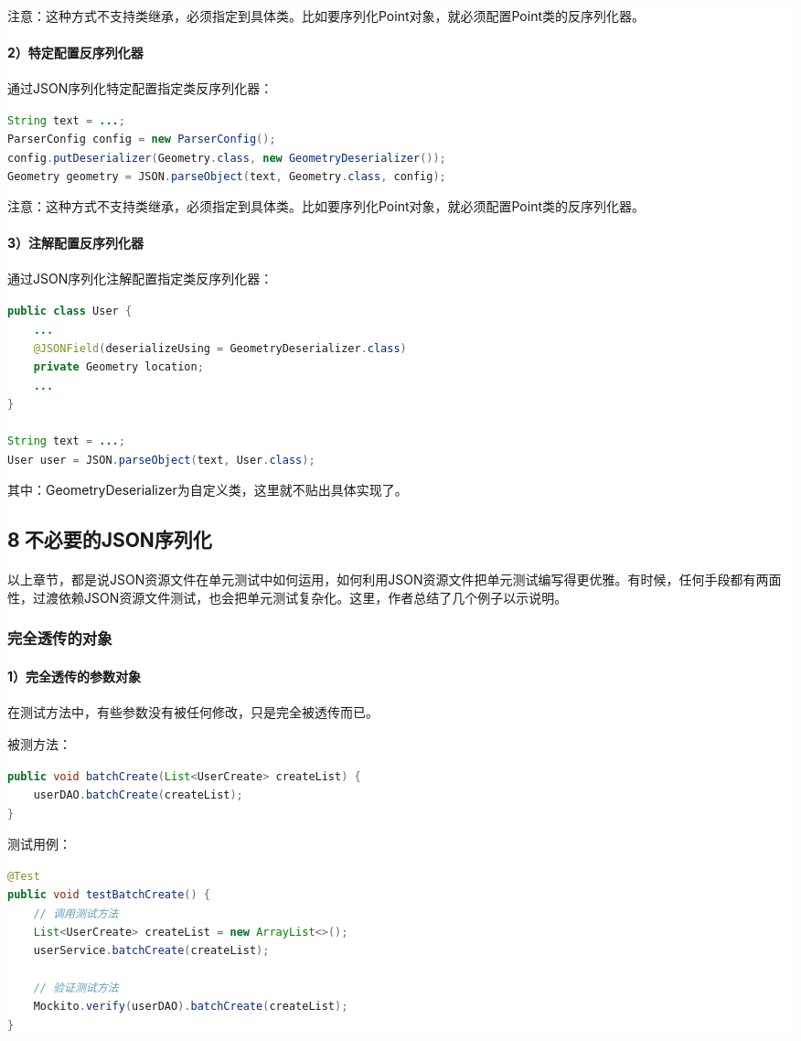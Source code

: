 注意：这种方式不支持类继承，必须指定到具体类。比如要序列化Point对象，就必须配置Point类的反序列化器。

#### 2）特定配置反序列化器

通过JSON序列化特定配置指定类反序列化器：

```java
String text = ...;
ParserConfig config = new ParserConfig();
config.putDeserializer(Geometry.class, new GeometryDeserializer());
Geometry geometry = JSON.parseObject(text, Geometry.class, config);
```

注意：这种方式不支持类继承，必须指定到具体类。比如要序列化Point对象，就必须配置Point类的反序列化器。

#### 3）注解配置反序列化器

通过JSON序列化注解配置指定类反序列化器：

```java
public class User {
    ...
    @JSONField(deserializeUsing = GeometryDeserializer.class)
    private Geometry location;
    ...
}

String text = ...;
User user = JSON.parseObject(text, User.class);
```

其中：GeometryDeserializer为自定义类，这里就不贴出具体实现了。

## 8 不必要的JSON序列化

以上章节，都是说JSON资源文件在单元测试中如何运用，如何利用JSON资源文件把单元测试编写得更优雅。有时候，任何手段都有两面性，过渡依赖JSON资源文件测试，也会把单元测试复杂化。这里，作者总结了几个例子以示说明。

### **完全透传的对象**

#### 1）完全透传的参数对象

在测试方法中，有些参数没有被任何修改，只是完全被透传而已。

被测方法：

```java
public void batchCreate(List<UserCreate> createList) {
    userDAO.batchCreate(createList);
}
```

测试用例：

```java
@Test
public void testBatchCreate() {
    // 调用测试方法
    List<UserCreate> createList = new ArrayList<>();
    userService.batchCreate(createList);
    
    // 验证测试方法
    Mockito.verify(userDAO).batchCreate(createList);
}
```
